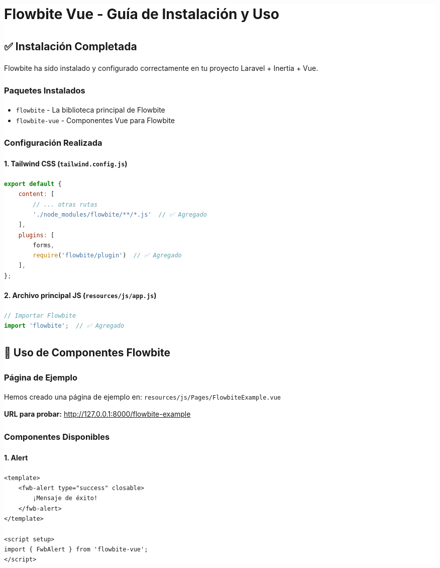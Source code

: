 # Flowbite Vue - Guía de Instalación y Uso

## ✅ Instalación Completada

Flowbite ha sido instalado y configurado correctamente en tu proyecto Laravel + Inertia + Vue.

### Paquetes Instalados
- `flowbite` - La biblioteca principal de Flowbite
- `flowbite-vue` - Componentes Vue para Flowbite

### Configuración Realizada

#### 1. Tailwind CSS (`tailwind.config.js`)
```javascript
export default {
    content: [
        // ... otras rutas
        './node_modules/flowbite/**/*.js'  // ✅ Agregado
    ],
    plugins: [
        forms,
        require('flowbite/plugin')  // ✅ Agregado
    ],
};
```

#### 2. Archivo principal JS (`resources/js/app.js`)
```javascript
// Importar Flowbite
import 'flowbite';  // ✅ Agregado
```

## 🚀 Uso de Componentes Flowbite

### Página de Ejemplo
Hemos creado una página de ejemplo en: `resources/js/Pages/FlowbiteExample.vue`

**URL para probar:** http://127.0.0.1:8000/flowbite-example

### Componentes Disponibles

#### 1. Alert
```vue
<template>
    <fwb-alert type="success" closable>
        ¡Mensaje de éxito!
    </fwb-alert>
</template>

<script setup>
import { FwbAlert } from 'flowbite-vue';
</script>
```
